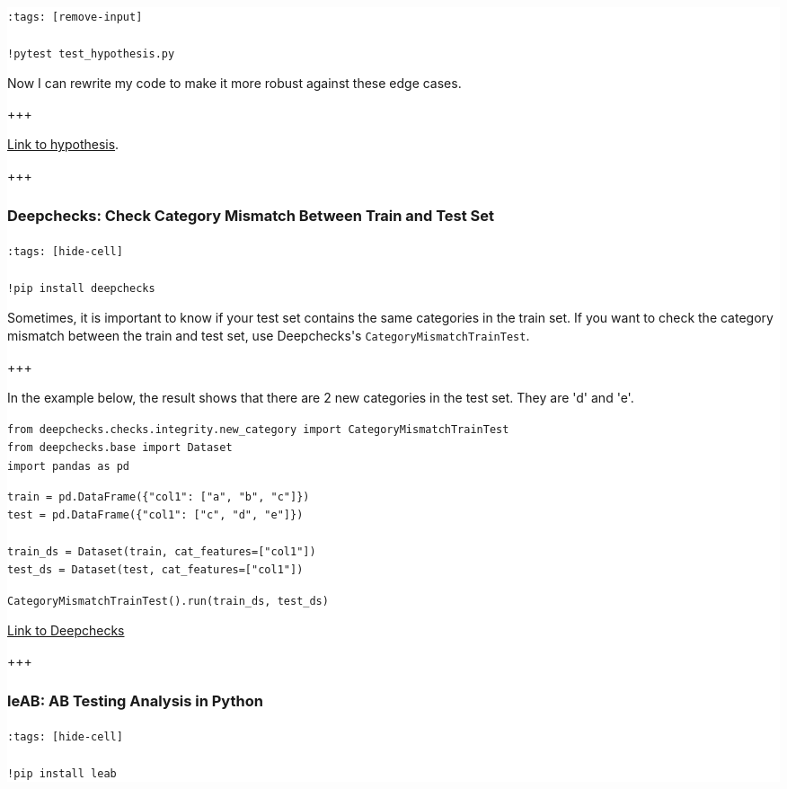 ```{code-cell} ipython3
:tags: [remove-input]

!pytest test_hypothesis.py
```

Now I can rewrite my code to make it more robust against these edge cases. 

+++

[Link to hypothesis](https://hypothesis.readthedocs.io/en/latest/quickstart.html).

+++

### Deepchecks: Check Category Mismatch Between Train and Test Set

```{code-cell} ipython3
:tags: [hide-cell]

!pip install deepchecks 
```

Sometimes, it is important to know if your test set contains the same categories in the train set. If you want to check the category mismatch between the train and test set, use Deepchecks's `CategoryMismatchTrainTest`.

+++

In the example below, the result shows that there are 2 new categories in the test set. They are 'd' and 'e'.

```{code-cell} ipython3
from deepchecks.checks.integrity.new_category import CategoryMismatchTrainTest
from deepchecks.base import Dataset
import pandas as pd
```

```{code-cell} ipython3
train = pd.DataFrame({"col1": ["a", "b", "c"]})
test = pd.DataFrame({"col1": ["c", "d", "e"]})

train_ds = Dataset(train, cat_features=["col1"])
test_ds = Dataset(test, cat_features=["col1"])
```

```{code-cell} ipython3
CategoryMismatchTrainTest().run(train_ds, test_ds)
```

[Link to Deepchecks](https://docs.deepchecks.com/en/stable/)

+++

### leAB: AB Testing Analysis in Python

```{code-cell} ipython3
:tags: [hide-cell]

!pip install leab
```
